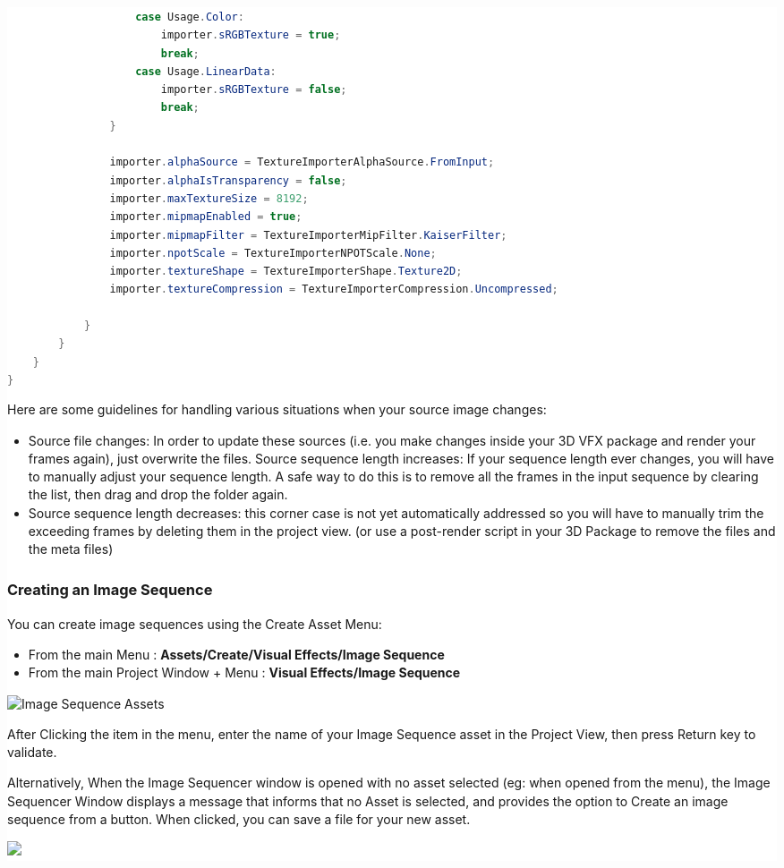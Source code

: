 ```C#
                    case Usage.Color:
                        importer.sRGBTexture = true;
                        break;
                    case Usage.LinearData:
                        importer.sRGBTexture = false;
                        break;
                }

                importer.alphaSource = TextureImporterAlphaSource.FromInput;
                importer.alphaIsTransparency = false;
                importer.maxTextureSize = 8192;
                importer.mipmapEnabled = true;
                importer.mipmapFilter = TextureImporterMipFilter.KaiserFilter;
                importer.npotScale = TextureImporterNPOTScale.None;
                importer.textureShape = TextureImporterShape.Texture2D;
                importer.textureCompression = TextureImporterCompression.Uncompressed;

            }
        }
    }
}

```

Here are some guidelines for handling various situations when your source image changes:

- Source file changes: In order to update these sources (i.e. you make changes inside your 3D VFX package and render your frames again), just overwrite the files. Source sequence length increases: If your sequence length ever changes, you will have to manually adjust your sequence length. A safe way to do this is to remove all the frames in the input sequence by clearing the list, then drag and drop the folder again.
- Source sequence length decreases: this corner case is not yet automatically addressed so you will have to manually trim the exceeding frames by deleting them in the project view. (or use a post-render script in your 3D Package to remove the files and the meta files)

### Creating an Image Sequence

You can create image sequences using the Create Asset Menu:

- From the main Menu : **Assets/Create/Visual Effects/Image Sequence**
- From the main Project Window + Menu : **Visual Effects/Image Sequence**

![Image Sequence Assets](images/ImageSequenceAssets.png)

After Clicking the item in the menu, enter the name of your Image Sequence asset in the Project View, then press Return key to validate.

Alternatively, When the Image Sequencer window is opened with no asset selected (eg: when  opened from the menu), the Image Sequencer Window displays a message that informs that no Asset is selected, and provides the option to Create an image sequence from a button. When clicked, you can save a file for your new asset.

![](Images/ImageSequencerNoAsset.png)
